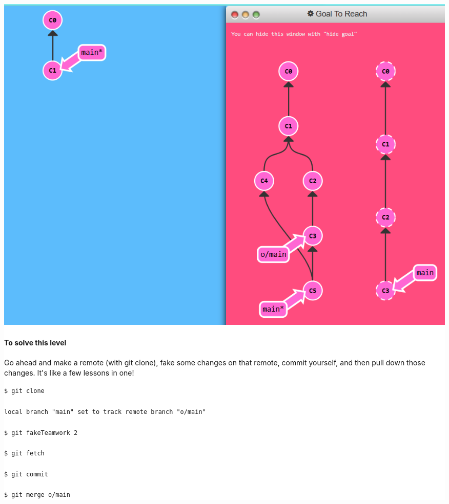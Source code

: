![Git\_fake teamwork](../../.gitbook/assets/faketeam.png)

#### To solve this level

Go ahead and make a remote (with git clone), fake some changes on that remote, commit yourself, and then pull down those changes. It's like a few lessons in one!

```
$ git clone

local branch "main" set to track remote branch "o/main"

$ git fakeTeamwork 2

$ git fetch

$ git commit

$ git merge o/main
```
